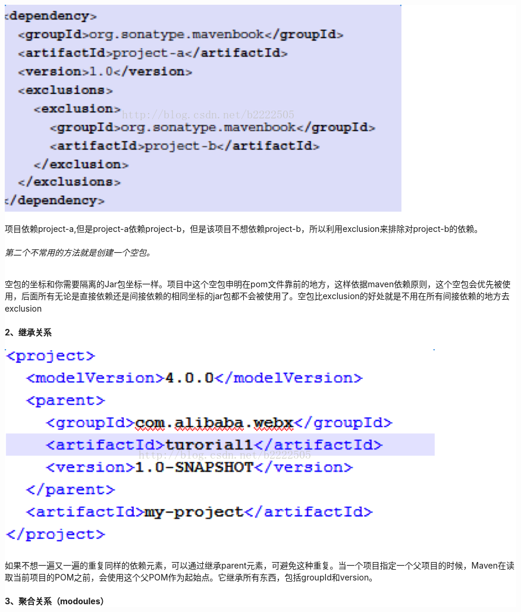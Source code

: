 ![](/images/posts/2017-07-01-maven-instruct.md/4.png)

项目依赖project-a,但是project-a依赖project-b，但是该项目不想依赖project-b，所以利用exclusion来排除对project-b的依赖。

###### 第二个不常用的方法就是创建一个空包。

空包的坐标和你需要隔离的Jar包坐标一样。项目中这个空包申明在pom文件靠前的地方，这样依据maven依赖原则，这个空包会优先被使用，后面所有无论是直接依赖还是间接依赖的相同坐标的jar包都不会被使用了。空包比exclusion的好处就是不用在所有间接依赖的地方去exclusion


#### 2、继承关系

![](/images/posts/2017-07-01-maven-instruct.md/5.png)

如果不想一遍又一遍的重复同样的依赖元素，可以通过继承parent元素，可避免这种重复。当一个项目指定一个父项目的时候，Maven在读取当前项目的POM之前，会使用这个父POM作为起始点。它继承所有东西，包括groupId和version。
 

#### 3、聚合关系（modoules）
